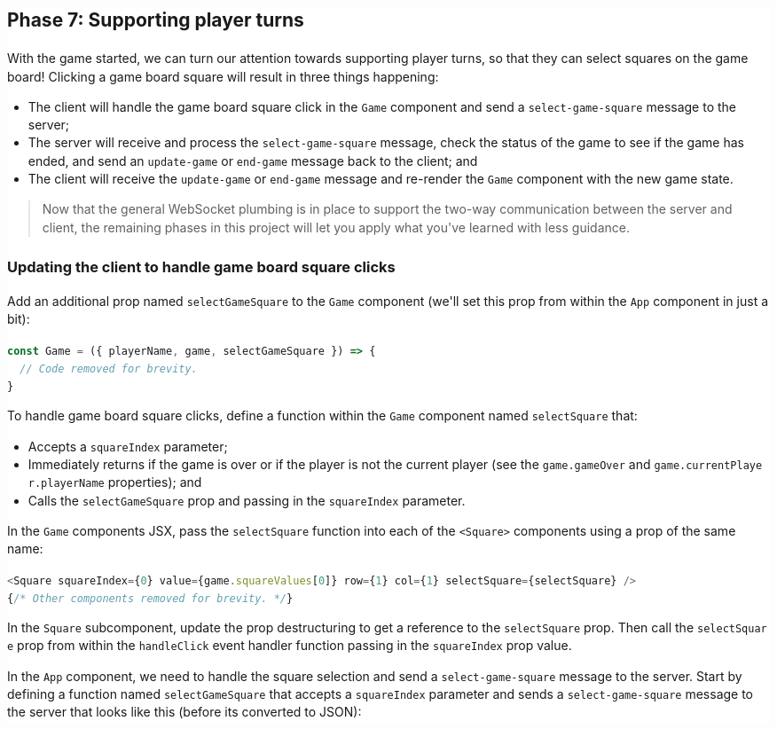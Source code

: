 ## Phase 7: Supporting player turns

With the game started, we can turn our attention towards supporting player
turns, so that they can select squares on the game board! Clicking a game board
square will result in three things happening:

* The client will handle the game board square click in the `Game` component and
  send a `select-game-square` message to the server;
* The server will receive and process the `select-game-square` message, check
  the status of the game to see if the game has ended, and send an `update-game`
  or `end-game` message back to the client; and
* The client will receive the `update-game` or `end-game` message and re-render
  the `Game` component with the new game state.

> Now that the general WebSocket plumbing is in place to support the two-way
> communication between the server and client, the remaining phases in this
> project will let you apply what you've learned with less guidance.

### Updating the client to handle game board square clicks

Add an additional prop named `selectGameSquare` to the `Game` component (we'll
set this prop from within the `App` component in just a bit):

```js
const Game = ({ playerName, game, selectGameSquare }) => {
  // Code removed for brevity.
}
```

To handle game board square clicks, define a function within the `Game`
component named `selectSquare` that:

* Accepts a `squareIndex` parameter;
* Immediately returns if the game is over or if the player is not the current
  player (see the `game.gameOver` and `game.currentPlayer.playerName`
  properties); and
* Calls the `selectGameSquare` prop and passing in the `squareIndex` parameter.

In the `Game` components JSX, pass the `selectSquare` function into each of the
`<Square>` components using a prop of the same name:

```js
<Square squareIndex={0} value={game.squareValues[0]} row={1} col={1} selectSquare={selectSquare} />
{/* Other components removed for brevity. */}
```

In the `Square` subcomponent, update the prop destructuring to get a reference
to the `selectSquare` prop. Then call the `selectSquare` prop from within the
`handleClick` event handler function passing in the `squareIndex` prop value.

In the `App` component, we need to handle the square selection and send a
`select-game-square` message to the server. Start by defining a function named
`selectGameSquare` that accepts a `squareIndex` parameter and sends a
`select-game-square` message to the server that looks like this (before its
converted to JSON):


[1]: images/image-http-exchange.svg
[2]: https://tools.ietf.org/html/rfc6455
[3]: https://caniuse.com/#search=WebSockets
[4]: https://github.com/websockets/ws
[5]: https://github.com/websockets/ws/blob/master/doc/ws.md#new-websocketserveroptions-callback
[npm ws]: https://www.npmjs.com/package/ws
[ws simple server]: https://www.npmjs.com/package/ws#simple-server
[ws server broadcast]: https://www.npmjs.com/package/ws#server-broadcast
[ws examples server stats]: https://github.com/websockets/ws/tree/master/examples/server-stats
[ws examples express session parse]: https://github.com/websockets/ws/tree/master/examples/express-session-parse
[1]: https://www.programmableweb.com/
[2]: https://material-ui.com/
[3]: https://react-bootstrap.github.io/
[4]: https://v2.grommet.io/
[5]: https://react.semantic-ui.com/
[6]: https://socket.io
[npm ws]: https://www.npmjs.com/package/ws
[css modules]: https://github.com/css-modules/css-modules
[ws ping pong]: https://www.npmjs.com/package/ws#how-to-detect-and-close-broken-connections
[heroku]: https://www.heroku.com/
[mdn class getter]: https://developer.mozilla.org/en-US/docs/Web/JavaScript/Reference/Functions/get
[mdn ws client apps]: https://developer.mozilla.org/en-US/docs/Web/API/WebSockets_API/Writing_WebSocket_client_applications